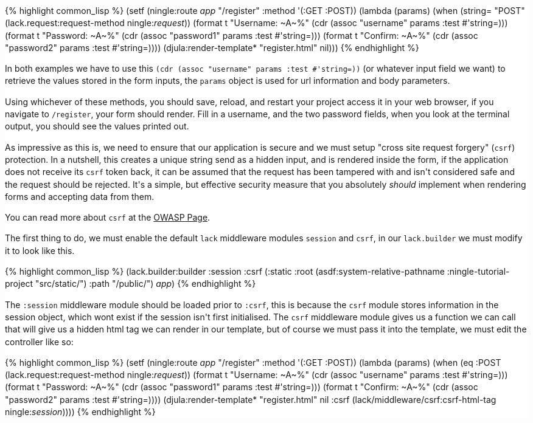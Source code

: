 {% highlight common_lisp %}
(setf (ningle:route *app* "/register" :method '(:GET :POST))
    (lambda (params)
        (when (string= "POST" (lack.request:request-method ningle:*request*))
            (format t "Username: ~A~%" (cdr (assoc "username" params :test #'string=)))
            (format t "Password: ~A~%" (cdr (assoc "password1" params :test #'string=)))
            (format t "Confirm: ~A~%" (cdr (assoc "password2" params :test #'string=))))
        (djula:render-template* "register.html" nil)))
{% endhighlight %}

In both examples we have to use this `(cdr (assoc "username" params :test #'string=))` (or whatever input field we want) to retrieve the values stored in the form inputs, the `params` object is used for url information and body parameters.

Using whichever of these methods, you should save, reload, and restart your project access it in your web browser, if you navigate to `/register`, your form should render. Fill in a username, and the two password fields, when you look at the terminal output, you should see the values printed out.

As impressive as this is, we need to ensure that our application is secure and we must setup "cross site request forgery" (`csrf`) protection. In a nutshell, this creates a unique string send as a hidden input, and is rendered inside the form, if the application does not receive its `csrf` token back, it can be assumed that the request has been tampered with and isn't considered safe and the request should be rejected. It's a simple, but effective security measure that you absolutely _should_ implement when rendering forms and accepting data from them.

You can read more about `csrf` at the [OWASP Page](https://cheatsheetseries.owasp.org/cheatsheets/Cross-Site_Request_Forgery_Prevention_Cheat_Sheet.html).

The first thing to do, we must enable the default `lack` middleware modules `session` and `csrf`, in our `lack.builder` we must modify it to look like this.

{% highlight common_lisp %}
(lack.builder:builder :session
                      :csrf
                      (:static
                        :root (asdf:system-relative-pathname :ningle-tutorial-project "src/static/")
                        :path "/public/")
                      *app*)
{% endhighlight %}

The `:session` middleware module should be loaded prior to `:csrf`, this is because the `csrf` module stores information in the session object, which wont exist if the session isn't first initialised. The `csrf` middleware module gives us a function we can call that will give us a hidden html tag we can render in our template, but of course we must pass it into the template, we must edit the controller like so:

{% highlight common_lisp %}
(setf (ningle:route *app* "/register" :method '(:GET :POST))
    (lambda (params)
        (when (eq :POST (lack.request:request-method ningle:*request*))
            (format t "Username: ~A~%" (cdr (assoc "username" params :test #'string=)))
            (format t "Password: ~A~%" (cdr (assoc "password1" params :test #'string=)))
            (format t "Confirm: ~A~%" (cdr (assoc "password2" params :test #'string=))))
        (djula:render-template* "register.html" nil :csrf (lack/middleware/csrf:csrf-html-tag ningle:*session*))))
{% endhighlight %}
